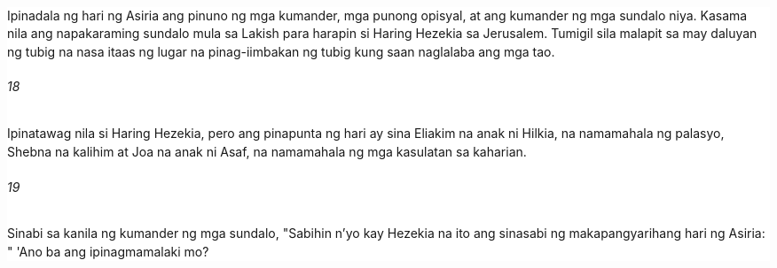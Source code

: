 








Ipinadala ng hari ng Asiria ang pinuno ng mga kumander, mga punong opisyal, at ang kumander ng mga sundalo niya. Kasama nila ang napakaraming sundalo mula sa Lakish para harapin si Haring Hezekia sa Jerusalem. Tumigil sila malapit sa may daluyan ng tubig na nasa itaas ng lugar na pinag-iimbakan ng tubig kung saan naglalaba ang mga tao. 





















###### 18 










Ipinatawag nila si Haring Hezekia, pero ang pinapunta ng hari ay sina Eliakim na anak ni Hilkia, na namamahala ng palasyo, Shebna na kalihim at Joa na anak ni Asaf, na namamahala ng mga kasulatan sa kaharian. 





















###### 19 










Sinabi sa kanila ng kumander ng mga sundalo, "Sabihin nʼyo kay Hezekia na ito ang sinasabi ng makapangyarihang hari ng Asiria: " 'Ano ba ang ipinagmamalaki mo? 
